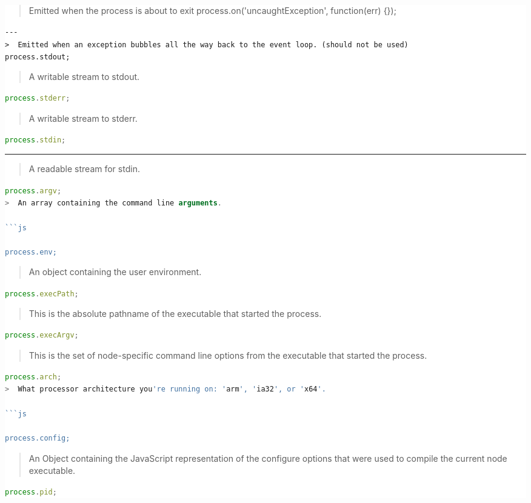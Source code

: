 > Emitted when the process is about to exit process.on('uncaughtException', function(err) {});

```
---
>  Emitted when an exception bubbles all the way back to the event loop. (should not be used)
process.stdout;
```

> A writable stream to stdout.

```js
process.stderr;
```

> A writable stream to stderr.

```js
process.stdin;
```

---

> A readable stream for stdin.

````js
process.argv;
>  An array containing the command line arguments.

```js

process.env;
````

> An object containing the user environment.

```js
process.execPath;
```

> This is the absolute pathname of the executable that started the process.

```js
process.execArgv;
```

> This is the set of node-specific command line options from the executable that started the process.

````js
process.arch;
>  What processor architecture you're running on: 'arm', 'ia32', or 'x64'.

```js

process.config;
````

> An Object containing the JavaScript representation of the configure options that were used to compile the current node executable.

```js
process.pid;
```
